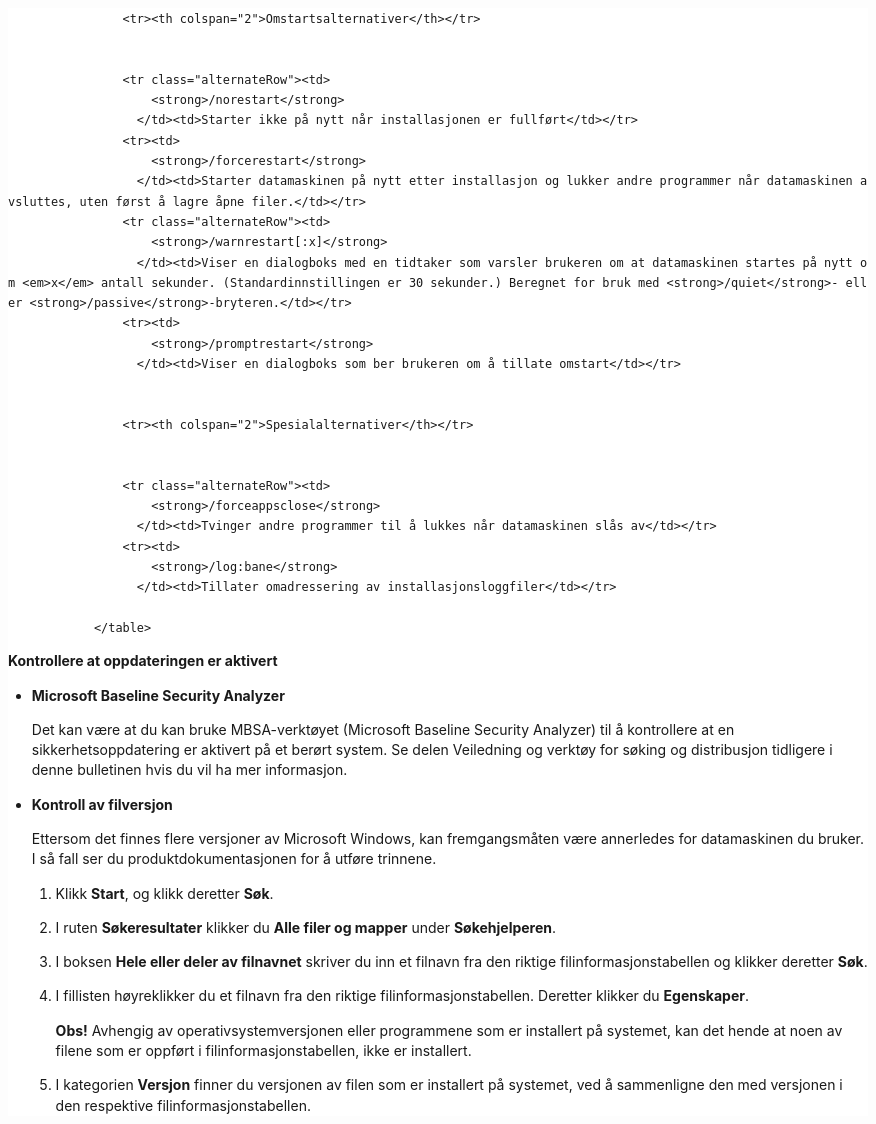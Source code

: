                   
                    <tr><th colspan="2">Omstartsalternativer</th></tr>
                  
                  
                    <tr class="alternateRow"><td>
                        <strong>/norestart</strong>
                      </td><td>Starter ikke på nytt når installasjonen er fullført</td></tr>
                    <tr><td>
                        <strong>/forcerestart</strong>
                      </td><td>Starter datamaskinen på nytt etter installasjon og lukker andre programmer når datamaskinen avsluttes, uten først å lagre åpne filer.</td></tr>
                    <tr class="alternateRow"><td>
                        <strong>/warnrestart[:x]</strong>
                      </td><td>Viser en dialogboks med en tidtaker som varsler brukeren om at datamaskinen startes på nytt om <em>x</em> antall sekunder. (Standardinnstillingen er 30 sekunder.) Beregnet for bruk med <strong>/quiet</strong>- eller <strong>/passive</strong>-bryteren.</td></tr>
                    <tr><td>
                        <strong>/promptrestart</strong>
                      </td><td>Viser en dialogboks som ber brukeren om å tillate omstart</td></tr>
                  
                  
                    <tr><th colspan="2">Spesialalternativer</th></tr>
                  
                  
                    <tr class="alternateRow"><td>
                        <strong>/forceappsclose</strong>
                      </td><td>Tvinger andre programmer til å lukkes når datamaskinen slås av</td></tr>
                    <tr><td>
                        <strong>/log:bane</strong>
                      </td><td>Tillater omadressering av installasjonsloggfiler</td></tr>
                  
                </table>


**Kontrollere at oppdateringen er aktivert**

  - **Microsoft Baseline Security Analyzer**
    
    Det kan være at du kan bruke MBSA-verktøyet (Microsoft Baseline Security Analyzer) til å kontrollere at en sikkerhetsoppdatering er aktivert på et berørt system. Se delen Veiledning og verktøy for søking og distribusjon tidligere i denne bulletinen hvis du vil ha mer informasjon.

  - **Kontroll av filversjon**
    
    Ettersom det finnes flere versjoner av Microsoft Windows, kan fremgangsmåten være annerledes for datamaskinen du bruker. I så fall ser du produktdokumentasjonen for å utføre trinnene.
    
    1.  Klikk **Start**, og klikk deretter **Søk**.
    2.  I ruten **Søkeresultater** klikker du **Alle filer og mapper** under **Søkehjelperen**.
    3.  I boksen **Hele eller deler av filnavnet** skriver du inn et filnavn fra den riktige filinformasjonstabellen og klikker deretter **Søk**.
    4.  I fillisten høyreklikker du et filnavn fra den riktige filinformasjonstabellen. Deretter klikker du **Egenskaper**.  
          
        **Obs\!** Avhengig av operativsystemversjonen eller programmene som er installert på systemet, kan det hende at noen av filene som er oppført i filinformasjonstabellen, ikke er installert.
    5.  I kategorien **Versjon** finner du versjonen av filen som er installert på systemet, ved å sammenligne den med versjonen i den respektive filinformasjonstabellen.  
          